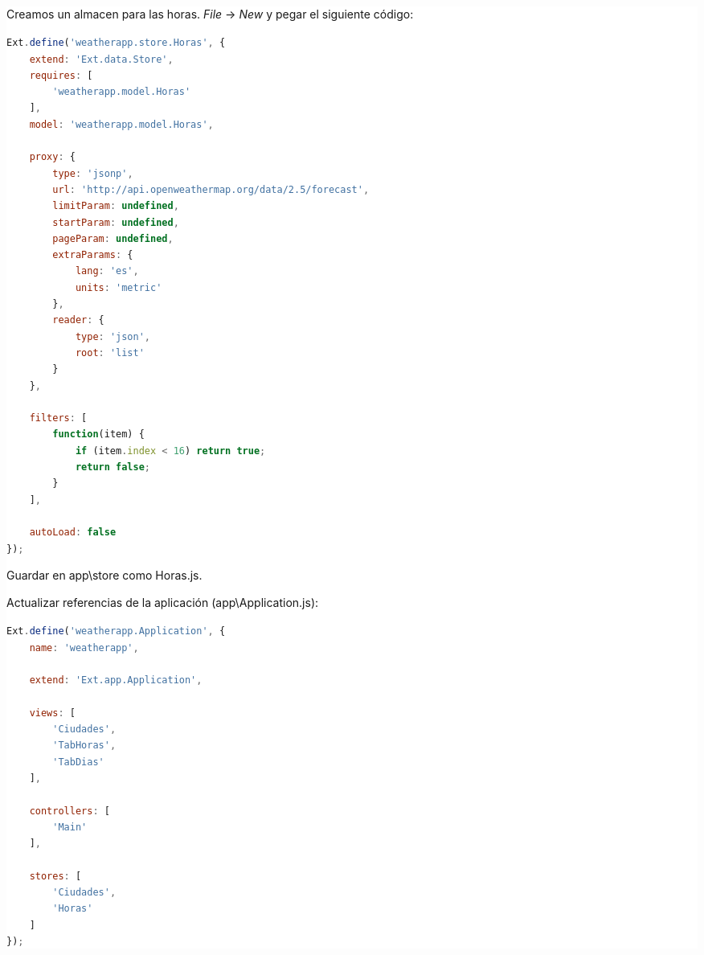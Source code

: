 Creamos un almacen para las horas. _File_ -> _New_ y pegar el siguiente código:

``` js
Ext.define('weatherapp.store.Horas', {
    extend: 'Ext.data.Store',
    requires: [
		'weatherapp.model.Horas'
	],
    model: 'weatherapp.model.Horas',

	proxy: {
        type: 'jsonp',
        url: 'http://api.openweathermap.org/data/2.5/forecast',
		limitParam: undefined,
		startParam: undefined,
		pageParam: undefined,
		extraParams: {
			lang: 'es',
			units: 'metric'
		},
        reader: {
            type: 'json',
            root: 'list'
        }
    },

    filters: [
        function(item) {
            if (item.index < 16) return true;
            return false;
        }
    ],
  
	autoLoad: false
});
```
Guardar en app\store como Horas.js.

Actualizar referencias de la aplicación (app\Application.js):

``` js
Ext.define('weatherapp.Application', {
    name: 'weatherapp',

    extend: 'Ext.app.Application',

    views: [
        'Ciudades',
		'TabHoras',
		'TabDias'
    ],

    controllers: [
        'Main'
    ],

    stores: [
        'Ciudades',
		'Horas'
    ]
});
```

